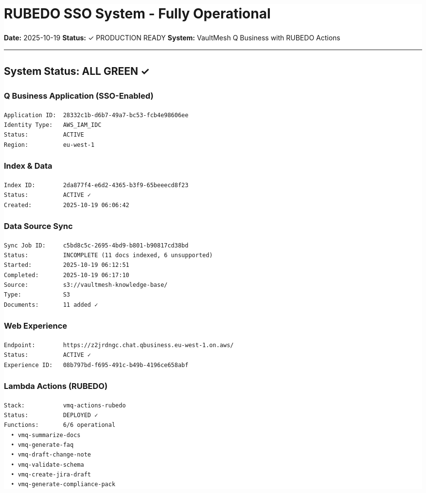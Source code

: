 # RUBEDO SSO System - Fully Operational

**Date:** 2025-10-19
**Status:** ✓ PRODUCTION READY
**System:** VaultMesh Q Business with RUBEDO Actions

---

## System Status: ALL GREEN ✓

### Q Business Application (SSO-Enabled)
```
Application ID:  28332c1b-d6b7-49a7-bc53-fcb4e98606ee
Identity Type:   AWS_IAM_IDC
Status:          ACTIVE
Region:          eu-west-1
```

### Index & Data
```
Index ID:        2da877f4-e6d2-4365-b3f9-65beeecd8f23
Status:          ACTIVE ✓
Created:         2025-10-19 06:06:42
```

### Data Source Sync
```
Sync Job ID:     c5bd8c5c-2695-4bd9-b801-b90817cd38bd
Status:          INCOMPLETE (11 docs indexed, 6 unsupported)
Started:         2025-10-19 06:12:51
Completed:       2025-10-19 06:17:10
Source:          s3://vaultmesh-knowledge-base/
Type:            S3
Documents:       11 added ✓
```

### Web Experience
```
Endpoint:        https://z2jrdngc.chat.qbusiness.eu-west-1.on.aws/
Status:          ACTIVE ✓
Experience ID:   08b797bd-f695-491c-b49b-4196ce658abf
```

### Lambda Actions (RUBEDO)
```
Stack:           vmq-actions-rubedo
Status:          DEPLOYED ✓
Functions:       6/6 operational
  • vmq-summarize-docs
  • vmq-generate-faq
  • vmq-draft-change-note
  • vmq-validate-schema
  • vmq-create-jira-draft
  • vmq-generate-compliance-pack
```

